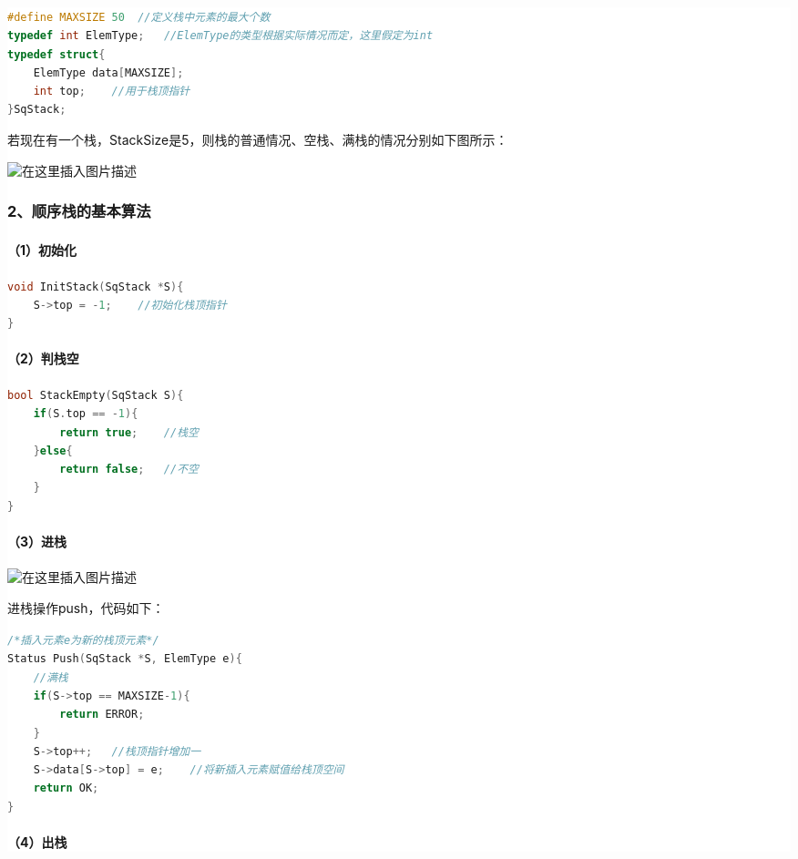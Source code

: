 ```c
#define MAXSIZE 50  //定义栈中元素的最大个数
typedef int ElemType;   //ElemType的类型根据实际情况而定，这里假定为int
typedef struct{
    ElemType data[MAXSIZE];
    int top;    //用于栈顶指针
}SqStack;
```

若现在有一个栈，StackSize是5，则栈的普通情况、空栈、满栈的情况分别如下图所示：

![在这里插入图片描述](https://img-blog.csdnimg.cn/20210218225339549.png?x-oss-process=image/watermark,type_ZmFuZ3poZW5naGVpdGk,shadow_10,text_aHR0cHM6Ly9ibG9nLmNzZG4ubmV0L1JlYWxfRm9vbF8=,size_16,color_FFFFFF,t_70#pic_center)

### 2、顺序栈的基本算法

#### （1）初始化

```c
void InitStack(SqStack *S){
    S->top = -1;    //初始化栈顶指针
}
```

#### （2）判栈空

```c
bool StackEmpty(SqStack S){
    if(S.top == -1){    
        return true;    //栈空
    }else{  
        return false;   //不空
    }
}
```

#### （3）进栈

![在这里插入图片描述](https://img-blog.csdnimg.cn/20210218231217842.png?x-oss-process=image/watermark,type_ZmFuZ3poZW5naGVpdGk,shadow_10,text_aHR0cHM6Ly9ibG9nLmNzZG4ubmV0L1JlYWxfRm9vbF8=,size_16,color_FFFFFF,t_70#pic_center)

进栈操作push，代码如下：

```c
/*插入元素e为新的栈顶元素*/
Status Push(SqStack *S, ElemType e){
    //满栈
    if(S->top == MAXSIZE-1){
        return ERROR;
    }
    S->top++;   //栈顶指针增加一
    S->data[S->top] = e;    //将新插入元素赋值给栈顶空间
    return OK;
}
```

#### （4）出栈
